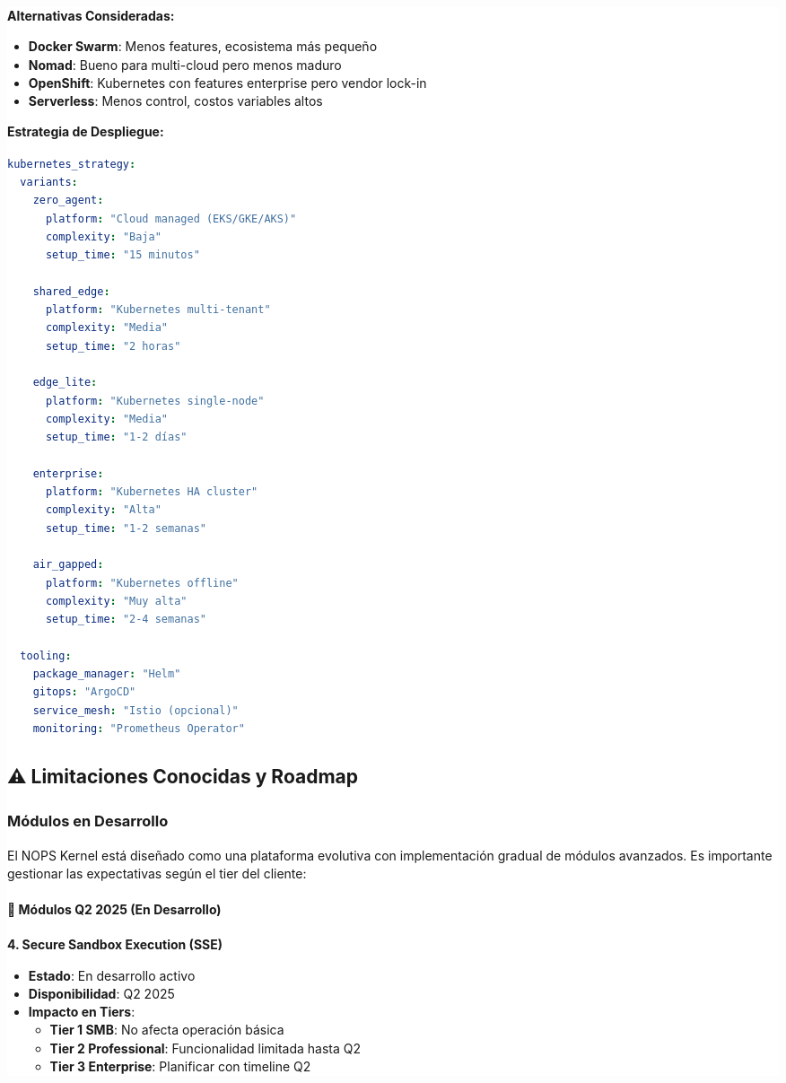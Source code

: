 **Alternativas Consideradas:**
- **Docker Swarm**: Menos features, ecosistema más pequeño
- **Nomad**: Bueno para multi-cloud pero menos maduro
- **OpenShift**: Kubernetes con features enterprise pero vendor lock-in
- **Serverless**: Menos control, costos variables altos

**Estrategia de Despliegue:**
```yaml
kubernetes_strategy:
  variants:
    zero_agent:
      platform: "Cloud managed (EKS/GKE/AKS)"
      complexity: "Baja"
      setup_time: "15 minutos"
      
    shared_edge:
      platform: "Kubernetes multi-tenant"
      complexity: "Media"
      setup_time: "2 horas"
      
    edge_lite:
      platform: "Kubernetes single-node"
      complexity: "Media"
      setup_time: "1-2 días"
      
    enterprise:
      platform: "Kubernetes HA cluster"
      complexity: "Alta"
      setup_time: "1-2 semanas"
      
    air_gapped:
      platform: "Kubernetes offline"
      complexity: "Muy alta"
      setup_time: "2-4 semanas"
  
  tooling:
    package_manager: "Helm"
    gitops: "ArgoCD"
    service_mesh: "Istio (opcional)"
    monitoring: "Prometheus Operator"
```

## ⚠️ Limitaciones Conocidas y Roadmap

### Módulos en Desarrollo

El NOPS Kernel está diseñado como una plataforma evolutiva con implementación gradual de módulos avanzados. Es importante gestionar las expectativas según el tier del cliente:

#### 🚧 Módulos Q2 2025 (En Desarrollo)

**4. Secure Sandbox Execution (SSE)**
- **Estado**: En desarrollo activo
- **Disponibilidad**: Q2 2025
- **Impacto en Tiers**:
  - **Tier 1 SMB**: No afecta operación básica
  - **Tier 2 Professional**: Funcionalidad limitada hasta Q2
  - **Tier 3 Enterprise**: Planificar con timeline Q2
